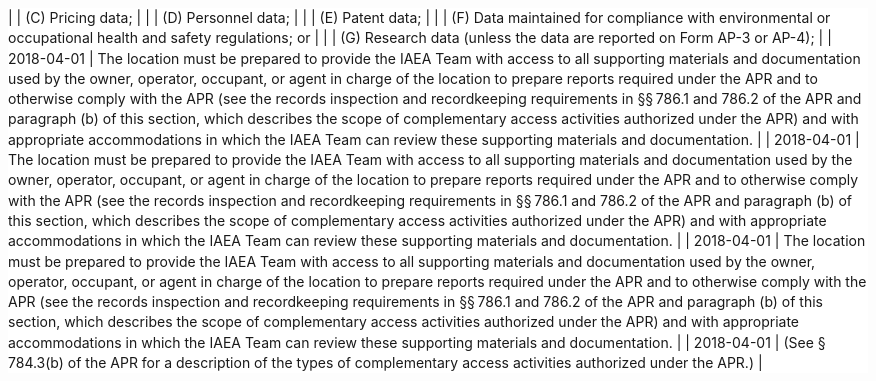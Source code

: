 |            |               (C) Pricing data;                                                                                                                                                                                                                                                                                                                                                                                                                                                                                                                                                                                                     |
|            |               (D) Personnel data;                                                                                                                                                                                                                                                                                                                                                                                                                                                                                                                                                                                                   |
|            |               (E) Patent data;                                                                                                                                                                                                                                                                                                                                                                                                                                                                                                                                                                                                      |
|            |               (F) Data maintained for compliance with environmental or occupational health and safety regulations; or                                                                                                                                                                                                                                                                                                                                                                                                                                                                                                               |
|            |               (G) Research data (unless the data are reported on Form AP-3 or AP-4);                                                                                                                                                                                                                                                                                                                                                                                                                                                                                                                                                |
| 2018-04-01 | The location must be prepared to provide the IAEA Team with access to all supporting materials and documentation used by the owner, operator, occupant, or agent in charge of the location to prepare reports required under the APR and to otherwise comply with the APR (see the records inspection and recordkeeping requirements in &#167;&#167;&#8201;786.1 and 786.2 of the APR and paragraph (b) of this section, which describes the scope of complementary access activities authorized under the APR) and with appropriate accommodations in which the IAEA Team can review these supporting materials and documentation. |
| 2018-04-01 | The location must be prepared to provide the IAEA Team with access to all supporting materials and documentation used by the owner, operator, occupant, or agent in charge of the location to prepare reports required under the APR and to otherwise comply with the APR (see the records inspection and recordkeeping requirements in &#167;&#167;&#8201;786.1 and 786.2 of the APR and paragraph (b) of this section, which describes the scope of complementary access activities authorized under the APR) and with appropriate accommodations in which the IAEA Team can review these supporting materials and documentation. |
| 2018-04-01 | The location must be prepared to provide the IAEA Team with access to all supporting materials and documentation used by the owner, operator, occupant, or agent in charge of the location to prepare reports required under the APR and to otherwise comply with the APR (see the records inspection and recordkeeping requirements in &#167;&#167;&#8201;786.1 and 786.2 of the APR and paragraph (b) of this section, which describes the scope of complementary access activities authorized under the APR) and with appropriate accommodations in which the IAEA Team can review these supporting materials and documentation. |
| 2018-04-01 | (See &#167;&#8201;784.3(b) of the APR for a description of the types of complementary access activities authorized under the APR.)                                                                                                                                                                                                                                                                                                                                                                                                                                                                                                  |


